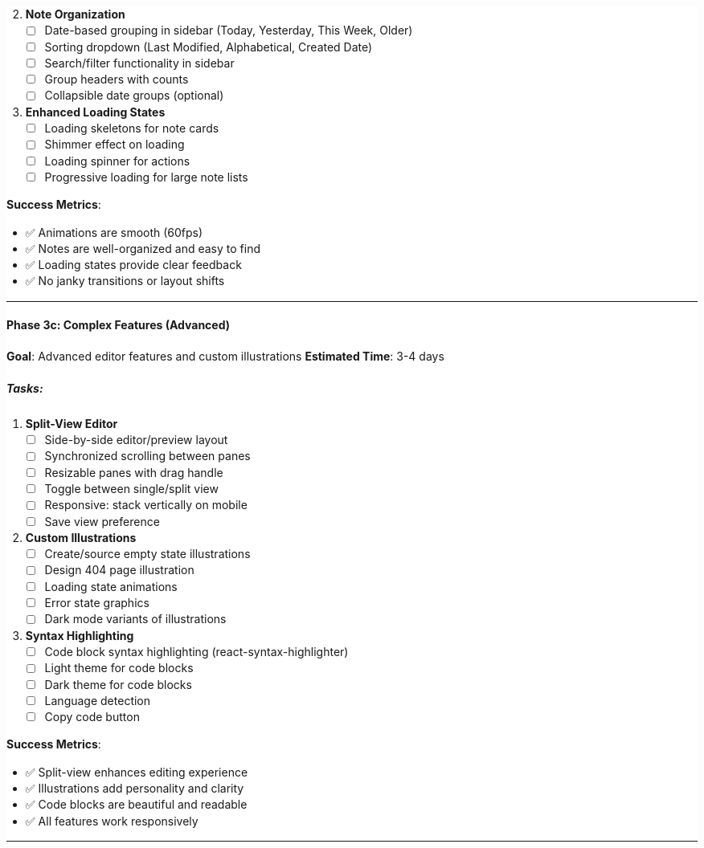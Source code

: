 2. **Note Organization**
   - [ ] Date-based grouping in sidebar (Today, Yesterday, This Week, Older)
   - [ ] Sorting dropdown (Last Modified, Alphabetical, Created Date)
   - [ ] Search/filter functionality in sidebar
   - [ ] Group headers with counts
   - [ ] Collapsible date groups (optional)

3. **Enhanced Loading States**
   - [ ] Loading skeletons for note cards
   - [ ] Shimmer effect on loading
   - [ ] Loading spinner for actions
   - [ ] Progressive loading for large note lists

**Success Metrics**:
- ✅ Animations are smooth (60fps)
- ✅ Notes are well-organized and easy to find
- ✅ Loading states provide clear feedback
- ✅ No janky transitions or layout shifts

---

#### Phase 3c: Complex Features (Advanced)
**Goal**: Advanced editor features and custom illustrations
**Estimated Time**: 3-4 days

##### Tasks:
1. **Split-View Editor**
   - [ ] Side-by-side editor/preview layout
   - [ ] Synchronized scrolling between panes
   - [ ] Resizable panes with drag handle
   - [ ] Toggle between single/split view
   - [ ] Responsive: stack vertically on mobile
   - [ ] Save view preference

2. **Custom Illustrations**
   - [ ] Create/source empty state illustrations
   - [ ] Design 404 page illustration
   - [ ] Loading state animations
   - [ ] Error state graphics
   - [ ] Dark mode variants of illustrations

3. **Syntax Highlighting**
   - [ ] Code block syntax highlighting (react-syntax-highlighter)
   - [ ] Light theme for code blocks
   - [ ] Dark theme for code blocks
   - [ ] Language detection
   - [ ] Copy code button

**Success Metrics**:
- ✅ Split-view enhances editing experience
- ✅ Illustrations add personality and clarity
- ✅ Code blocks are beautiful and readable
- ✅ All features work responsively

---